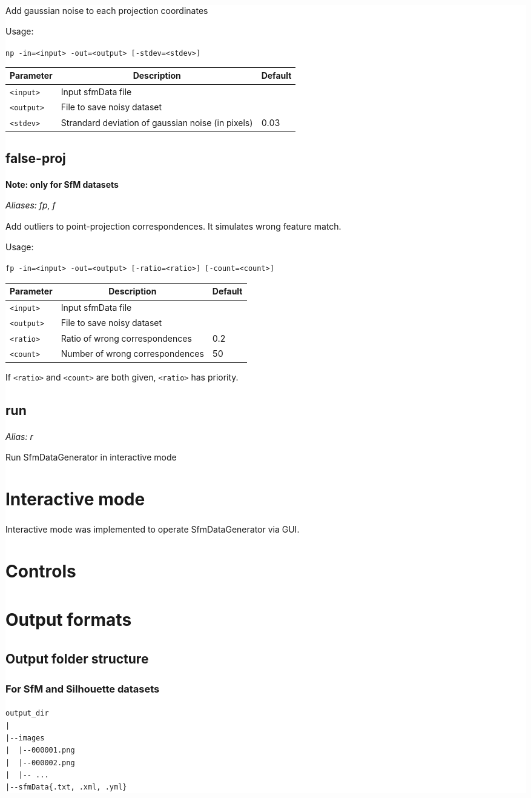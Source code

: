 Add gaussian noise to each projection coordinates

Usage:
```
np -in=<input> -out=<output> [-stdev=<stdev>]
```

| Parameter | Description                                       | Default |
|-----------|---------------------------------------------------|---------|
| `<input>`   | Input sfmData file                                |         |
| `<output>`  | File to save noisy dataset                        |         |
| `<stdev>`   | Strandard deviation of gaussian noise (in pixels) | 0.03    |

## false-proj
**Note: only for SfM datasets**

*Aliases: fp, f*

Add outliers to point-projection correspondences. It simulates wrong feature match.

Usage:
```
fp -in=<input> -out=<output> [-ratio=<ratio>] [-count=<count>]
```

| Parameter | Description                     | Default |
|-----------|---------------------------------|---------|
| `<input>`   | Input sfmData file              |         |
| `<output>`  | File to save noisy dataset      |         |
| `<ratio>`   | Ratio of wrong correspondences  | 0.2     |
| `<count>`   | Number of wrong correspondences | 50      |

If `<ratio>` and `<count>` are both given, `<ratio>` has priority.

## run
*Alias: r*

Run SfmDataGenerator in interactive mode

# Interactive mode
Interactive mode was implemented to operate SfmDataGenerator via GUI.

# Controls

			 
# Output formats
## Output folder structure
### For SfM and Silhouette datasets
```
output_dir
|
|--images
|  |--000001.png
|  |--000002.png
|  |-- ...
|--sfmData{.txt, .xml, .yml}
```